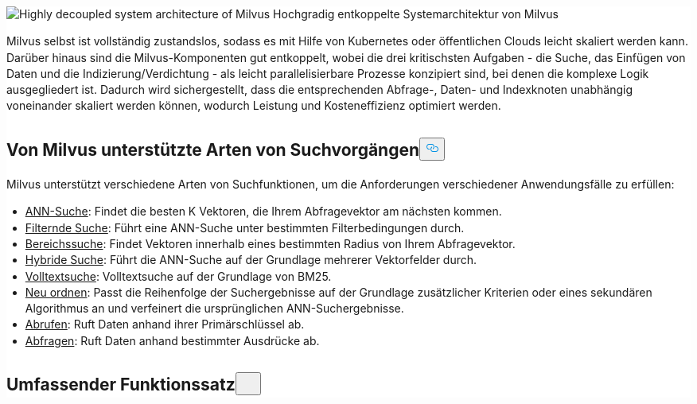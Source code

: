    <span class="img-wrapper"> <img translate="no" src="/docs/v2.6.x/assets/highly-decoupled-architecture.png" alt="Highly decoupled system architecture of Milvus" class="doc-image" id="highly-decoupled-system-architecture-of-milvus" />
   </span> <span class="img-wrapper"> <span>Hochgradig entkoppelte Systemarchitektur von Milvus</span> </span></p>
<p>Milvus selbst ist vollständig zustandslos, sodass es mit Hilfe von Kubernetes oder öffentlichen Clouds leicht skaliert werden kann. Darüber hinaus sind die Milvus-Komponenten gut entkoppelt, wobei die drei kritischsten Aufgaben - die Suche, das Einfügen von Daten und die Indizierung/Verdichtung - als leicht parallelisierbare Prozesse konzipiert sind, bei denen die komplexe Logik ausgegliedert ist. Dadurch wird sichergestellt, dass die entsprechenden Abfrage-, Daten- und Indexknoten unabhängig voneinander skaliert werden können, wodurch Leistung und Kosteneffizienz optimiert werden.</p>
<h2 id="Types-of-Searches-Supported-by-Milvus" class="common-anchor-header">Von Milvus unterstützte Arten von Suchvorgängen<button data-href="#Types-of-Searches-Supported-by-Milvus" class="anchor-icon" translate="no">
      <svg translate="no"
        aria-hidden="true"
        focusable="false"
        height="20"
        version="1.1"
        viewBox="0 0 16 16"
        width="16"
      >
        <path
          fill="#0092E4"
          fill-rule="evenodd"
          d="M4 9h1v1H4c-1.5 0-3-1.69-3-3.5S2.55 3 4 3h4c1.45 0 3 1.69 3 3.5 0 1.41-.91 2.72-2 3.25V8.59c.58-.45 1-1.27 1-2.09C10 5.22 8.98 4 8 4H4c-.98 0-2 1.22-2 2.5S3 9 4 9zm9-3h-1v1h1c1 0 2 1.22 2 2.5S13.98 12 13 12H9c-.98 0-2-1.22-2-2.5 0-.83.42-1.64 1-2.09V6.25c-1.09.53-2 1.84-2 3.25C6 11.31 7.55 13 9 13h4c1.45 0 3-1.69 3-3.5S14.5 6 13 6z"
        ></path>
      </svg>
    </button></h2><p>Milvus unterstützt verschiedene Arten von Suchfunktionen, um die Anforderungen verschiedener Anwendungsfälle zu erfüllen:</p>
<ul>
<li><a href="/docs/de/single-vector-search.md#Basic-search">ANN-Suche</a>: Findet die besten K Vektoren, die Ihrem Abfragevektor am nächsten kommen.</li>
<li><a href="/docs/de/single-vector-search.md#Filtered-search">Filternde Suche</a>: Führt eine ANN-Suche unter bestimmten Filterbedingungen durch.</li>
<li><a href="/docs/de/single-vector-search.md#Range-search">Bereichssuche</a>: Findet Vektoren innerhalb eines bestimmten Radius von Ihrem Abfragevektor.</li>
<li><a href="/docs/de/multi-vector-search.md">Hybride Suche</a>: Führt die ANN-Suche auf der Grundlage mehrerer Vektorfelder durch.</li>
<li><a href="/docs/de/full-text-search.md">Volltextsuche</a>: Volltextsuche auf der Grundlage von BM25.</li>
<li><a href="/docs/de/reranking.md">Neu ordnen</a>: Passt die Reihenfolge der Suchergebnisse auf der Grundlage zusätzlicher Kriterien oder eines sekundären Algorithmus an und verfeinert die ursprünglichen ANN-Suchergebnisse.</li>
<li><a href="/docs/de/get-and-scalar-query.md#Get-Entities-by-ID">Abrufen</a>: Ruft Daten anhand ihrer Primärschlüssel ab.</li>
<li><a href="/docs/de/get-and-scalar-query.md#Use-Basic-Operators">Abfragen</a>: Ruft Daten anhand bestimmter Ausdrücke ab.</li>
</ul>
<h2 id="Comprehensive-Feature-Set" class="common-anchor-header">Umfassender Funktionssatz<button data-href="#Comprehensive-Feature-Set" class="anchor-icon" translate="no">
      <svg translate="no"
        aria-hidden="true"
        focusable="false"
        height="20"
        version="1.1"
        viewBox="0 0 16 16"
        width="16"
      >
        <path
          fill="#0092E4"
          fill-rule="evenodd"